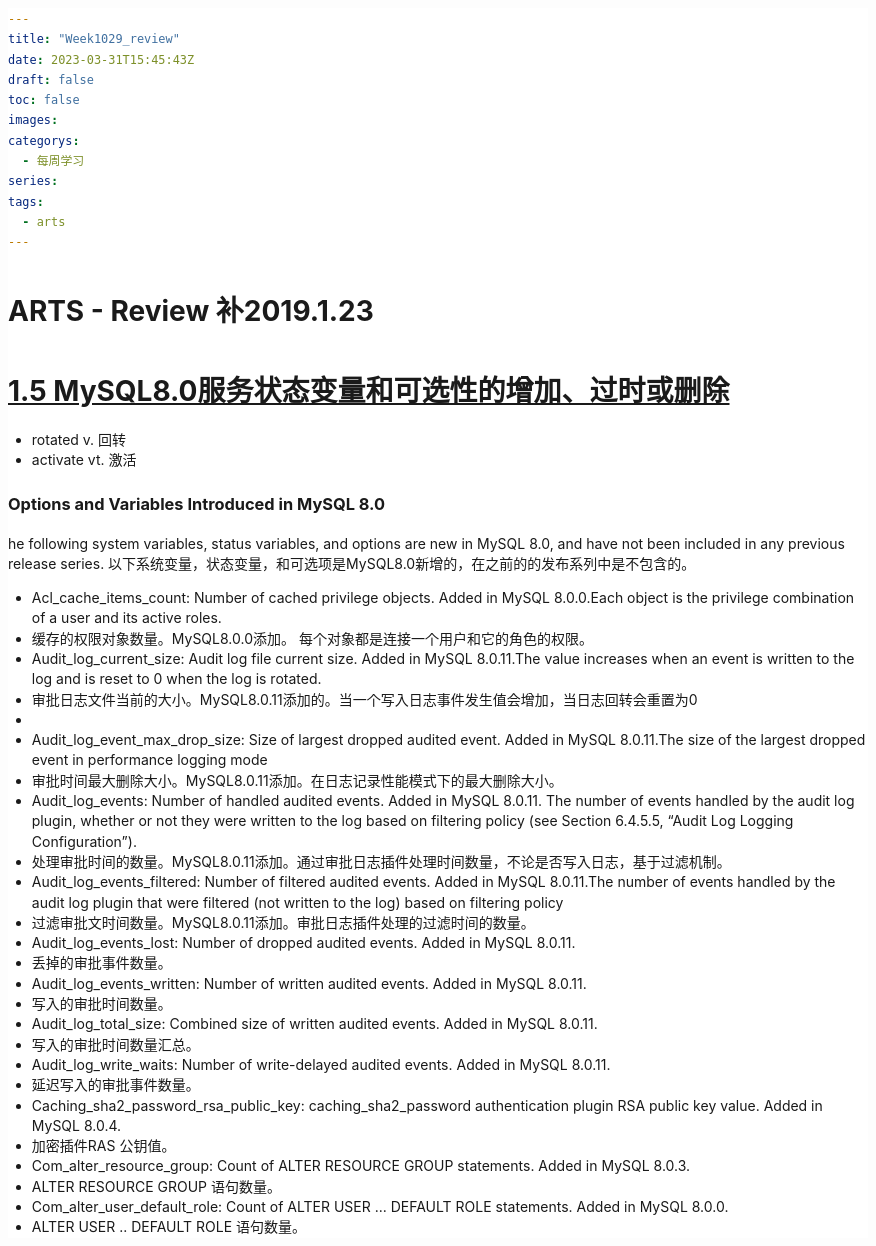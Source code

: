 ```yaml
---
title: "Week1029_review"
date: 2023-03-31T15:45:43Z
draft: false 
toc: false
images:
categorys:
  - 每周学习
series:
tags:
  - arts 
---
```


# ARTS - Review 补2019.1.23
# [1.5 MySQL8.0服务状态变量和可选性的增加、过时或删除](https://dev.mysql.com/doc/refman/8.0/en/added-deprecated-removed.html)

* rotated v. 回转
*  activate vt. 激活

### Options and Variables Introduced in MySQL 8.0

he following system variables, status variables, and options are new in MySQL 8.0, and have not been included in any previous release series.
以下系统变量，状态变量，和可选项是MySQL8.0新增的，在之前的的发布系列中是不包含的。
 
*  Acl_cache_items_count: Number of cached privilege objects. Added in MySQL 8.0.0.Each object is the privilege combination of a user and its active roles.
*  缓存的权限对象数量。MySQL8.0.0添加。 每个对象都是连接一个用户和它的角色的权限。
* Audit_log_current_size: Audit log file current size. Added in MySQL 8.0.11.The value increases when an event is written to the log and is reset to 0 when the log is rotated.
*  审批日志文件当前的大小。MySQL8.0.11添加的。当一个写入日志事件发生值会增加，当日志回转会重置为0
* 
*  Audit_log_event_max_drop_size: Size of largest dropped audited event. Added in MySQL 8.0.11.The size of the largest dropped event in performance logging mode
*  审批时间最大删除大小。MySQL8.0.11添加。在日志记录性能模式下的最大删除大小。
* Audit_log_events: Number of handled audited events. Added in MySQL 8.0.11. The number of events handled by the audit log plugin, whether or not they were written to the log based on filtering policy (see Section 6.4.5.5, “Audit Log Logging Configuration”).
*  处理审批时间的数量。MySQL8.0.11添加。通过审批日志插件处理时间数量，不论是否写入日志，基于过滤机制。 
* Audit_log_events_filtered: Number of filtered audited events. Added in MySQL 8.0.11.The number of events handled by the audit log plugin that were filtered (not written to the log) based on filtering policy
*  过滤审批文时间数量。MySQL8.0.11添加。审批日志插件处理的过滤时间的数量。
* Audit_log_events_lost: Number of dropped audited events. Added in MySQL 8.0.11.
*  丢掉的审批事件数量。
* Audit_log_events_written: Number of written audited events. Added in MySQL 8.0.11.
*  写入的审批时间数量。
* Audit_log_total_size: Combined size of written audited events. Added in MySQL 8.0.11.
*  写入的审批时间数量汇总。
* Audit_log_write_waits: Number of write-delayed audited events. Added in MySQL 8.0.11.
*  延迟写入的审批事件数量。
* Caching_sha2_password_rsa_public_key: caching_sha2_password authentication plugin RSA public key value. Added in MySQL 8.0.4.
*  加密插件RAS 公钥值。
* Com_alter_resource_group: Count of ALTER RESOURCE GROUP statements. Added in MySQL 8.0.3.
*  ALTER RESOURCE GROUP 语句数量。
* Com_alter_user_default_role: Count of ALTER USER ... DEFAULT ROLE statements. Added in MySQL 8.0.0.
*  ALTER USER .. DEFAULT ROLE 语句数量。